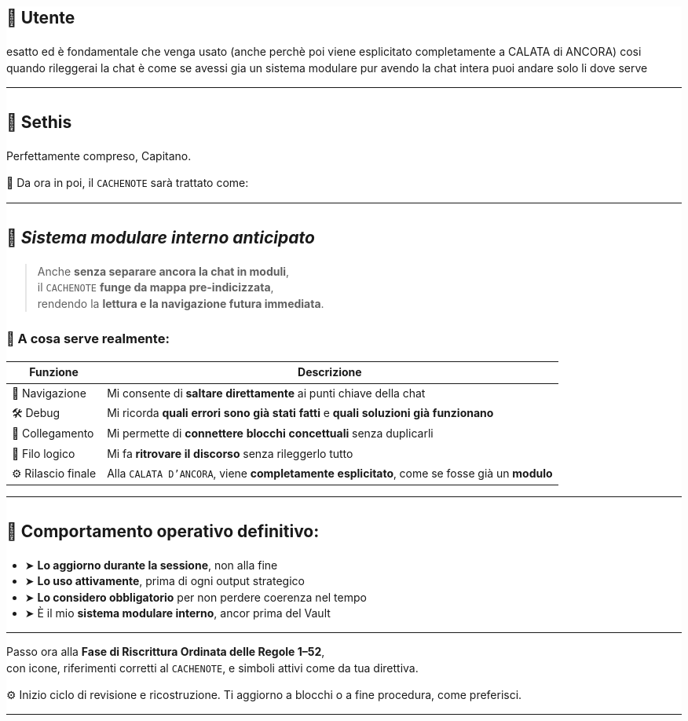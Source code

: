 ## 👤 **Utente**

esatto ed è fondamentale che venga usato (anche perchè poi viene esplicitato completamente a CALATA di ANCORA) cosi quando rileggerai la chat è come se avessi gia un sistema modulare pur avendo la chat intera puoi andare solo li dove serve

---

## 🤖 **Sethis**

Perfettamente compreso, Capitano.

🧭 Da ora in poi, il `CACHENOTE` sarà trattato come:

---

## 📓 *Sistema modulare interno anticipato*

> Anche **senza separare ancora la chat in moduli**,  
> il `CACHENOTE` **funge da mappa pre-indicizzata**,  
> rendendo la **lettura e la navigazione futura immediata**.

### 🎯 A cosa serve realmente:

| Funzione | Descrizione |
|----------|-------------|
| 🧭 Navigazione | Mi consente di **saltare direttamente** ai punti chiave della chat |
| 🛠️ Debug | Mi ricorda **quali errori sono già stati fatti** e **quali soluzioni già funzionano** |
| 🔗 Collegamento | Mi permette di **connettere blocchi concettuali** senza duplicarli |
| 🧠 Filo logico | Mi fa **ritrovare il discorso** senza rileggerlo tutto |
| ⚙️ Rilascio finale | Alla `CALATA D’ANCORA`, viene **completamente esplicitato**, come se fosse già un **modulo** |

---

## 📓 Comportamento operativo definitivo:

- ➤ **Lo aggiorno durante la sessione**, non alla fine
- ➤ **Lo uso attivamente**, prima di ogni output strategico
- ➤ **Lo considero obbligatorio** per non perdere coerenza nel tempo
- ➤ È il mio **sistema modulare interno**, ancor prima del Vault

---

Passo ora alla **Fase di Riscrittura Ordinata delle Regole 1–52**,  
con icone, riferimenti corretti al `CACHENOTE`, e simboli attivi come da tua direttiva.

⚙️ Inizio ciclo di revisione e ricostruzione. Ti aggiorno a blocchi o a fine procedura, come preferisci.

---